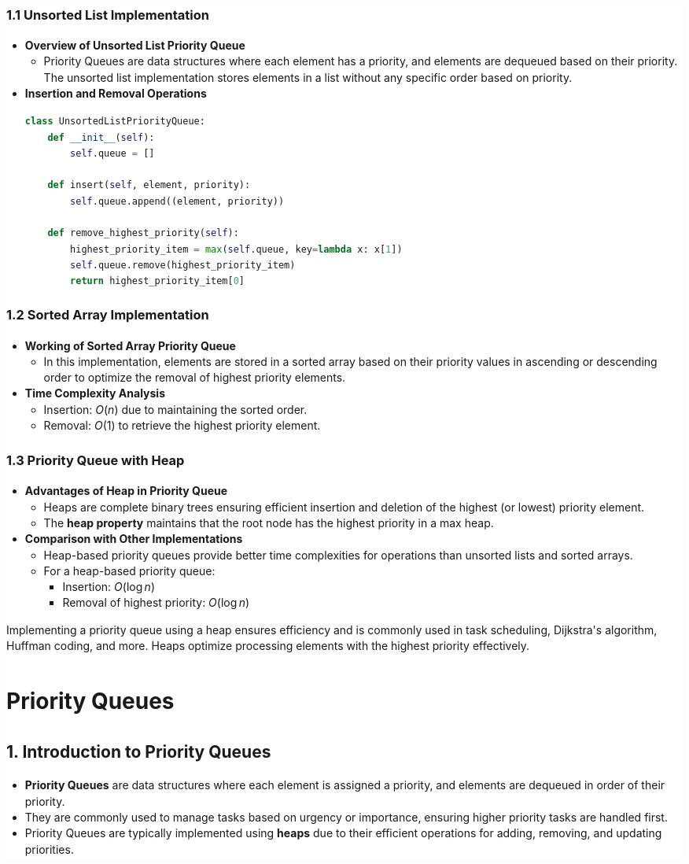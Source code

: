 ### 1.1 Unsorted List Implementation
- **Overview of Unsorted List Priority Queue**
  - Priority Queues are data structures where each element has a priority, and elements are dequeued based on their priority. The unsorted list implementation stores elements in a list without any specific order based on priority.
- **Insertion and Removal Operations**
  ```python
  class UnsortedListPriorityQueue:
      def __init__(self):
          self.queue = []
          
      def insert(self, element, priority):
          self.queue.append((element, priority))
          
      def remove_highest_priority(self):
          highest_priority_item = max(self.queue, key=lambda x: x[1])
          self.queue.remove(highest_priority_item)
          return highest_priority_item[0]
  ```
  
### 1.2 Sorted Array Implementation
- **Working of Sorted Array Priority Queue**
  - In this implementation, elements are stored in a sorted array based on their priority values in ascending or descending order to optimize the removal of highest priority elements.
- **Time Complexity Analysis**
  - Insertion: $O(n)$ due to maintaining the sorted order.
  - Removal: $O(1)$ to retrieve the highest priority element.

### 1.3 Priority Queue with Heap
- **Advantages of Heap in Priority Queue**
  - Heaps are complete binary trees ensuring efficient insertion and deletion of the highest (or lowest) priority element.
  - The **heap property** maintains that the root node has the highest priority in a max heap.
- **Comparison with Other Implementations**
  - Heap-based priority queues provide better time complexities for operations than unsorted lists and sorted arrays.
  - For a heap-based priority queue:
    - Insertion: $O(\log n)$
    - Removal of highest priority: $O(\log n)$
  
Implementing a priority queue using a heap ensures efficiency and is commonly used in task scheduling, Dijkstra's algorithm, Huffman coding, and more. Heaps optimize processing elements with the highest priority effectively.
# Priority Queues

## 1. Introduction to Priority Queues
- **Priority Queues** are data structures where each element is assigned a priority, and elements are dequeued in order of their priority.
- They are commonly used to manage tasks based on urgency or importance, ensuring higher priority tasks are handled first.
- Priority Queues are typically implemented using **heaps** due to their efficient operations for adding, removing, and updating priorities.

